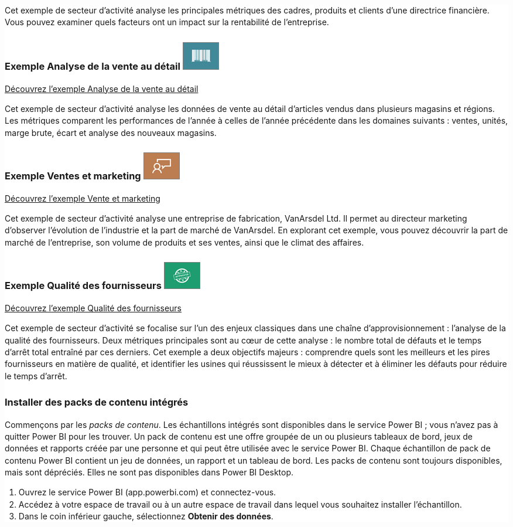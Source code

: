 Cet exemple de secteur d’activité analyse les principales métriques des cadres, produits et clients d’une directrice financière. Vous pouvez examiner quels facteurs ont un impact sur la rentabilité de l’entreprise.

### <a name="retail-analysis-sample--retail-analysis-sample"></a>Exemple Analyse de la vente au détail  ![Exemple Analyse de la vente au détail](media/sample-datasets/power-bi-rs.png)
[Découvrez l’exemple Analyse de la vente au détail](sample-retail-analysis.md)

Cet exemple de secteur d’activité analyse les données de vente au détail d’articles vendus dans plusieurs magasins et régions. Les métriques comparent les performances de l’année à celles de l’année précédente dans les domaines suivants : ventes, unités, marge brute, écart et analyse des nouveaux magasins.

### <a name="sales-and-marketing-sample--sales-and-marketing-sample"></a>Exemple Ventes et marketing  ![Exemple Ventes et marketing](media/sample-datasets/power-bi-sm.png)
[Découvrez l’exemple Vente et marketing](sample-sales-and-marketing.md)

Cet exemple de secteur d’activité analyse une entreprise de fabrication, VanArsdel Ltd. Il permet au directeur marketing d’observer l’évolution de l’industrie et la part de marché de VanArsdel.  En explorant cet exemple, vous pouvez découvrir la part de marché de l’entreprise, son volume de produits et ses ventes, ainsi que le climat des affaires.

### <a name="supplier-quality-sample--supplier-quality-sample"></a>Exemple Qualité des fournisseurs  ![Exemple Qualité des fournisseurs](media/sample-datasets/power-bi-sq.png)
[Découvrez l’exemple Qualité des fournisseurs](sample-supplier-quality.md)

Cet exemple de secteur d’activité se focalise sur l’un des enjeux classiques dans une chaîne d’approvisionnement : l’analyse de la qualité des fournisseurs. Deux métriques principales sont au cœur de cette analyse : le nombre total de défauts et le temps d’arrêt total entraîné par ces derniers. Cet exemple a deux objectifs majeurs : comprendre quels sont les meilleurs et les pires fournisseurs en matière de qualité, et identifier les usines qui réussissent le mieux à détecter et à éliminer les défauts pour réduire le temps d’arrêt.

### <a name="install-built-in-content-packs"></a>Installer des packs de contenu intégrés

Commençons par les *packs de contenu*. Les échantillons intégrés sont disponibles dans le service Power BI ; vous n’avez pas à quitter Power BI pour les trouver. Un pack de contenu est une offre groupée de un ou plusieurs tableaux de bord, jeux de données et rapports créée par une personne et qui peut être utilisée avec le service Power BI. Chaque échantillon de pack de contenu Power BI contient un jeu de données, un rapport et un tableau de bord.  Les packs de contenu sont toujours disponibles, mais sont dépréciés. Elles ne sont pas disponibles dans Power BI Desktop.

1. Ouvrez le service Power BI (app.powerbi.com) et connectez-vous.
2. Accédez à votre espace de travail ou à un autre espace de travail dans lequel vous souhaitez installer l’échantillon. 
2. Dans le coin inférieur gauche, sélectionnez **Obtenir des données**.
